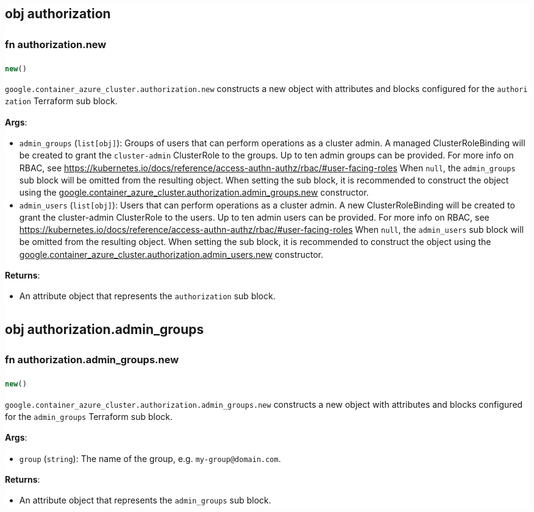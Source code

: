
## obj authorization



### fn authorization.new

```ts
new()
```


`google.container_azure_cluster.authorization.new` constructs a new object with attributes and blocks configured for the `authorization`
Terraform sub block.



**Args**:
  - `admin_groups` (`list[obj]`): Groups of users that can perform operations as a cluster admin. A managed ClusterRoleBinding will be created to grant the `cluster-admin` ClusterRole to the groups. Up to ten admin groups can be provided. For more info on RBAC, see https://kubernetes.io/docs/reference/access-authn-authz/rbac/#user-facing-roles When `null`, the `admin_groups` sub block will be omitted from the resulting object. When setting the sub block, it is recommended to construct the object using the [google.container_azure_cluster.authorization.admin_groups.new](#fn-authorizationadmin_groupsnew) constructor.
  - `admin_users` (`list[obj]`): Users that can perform operations as a cluster admin. A new ClusterRoleBinding will be created to grant the cluster-admin ClusterRole to the users. Up to ten admin users can be provided. For more info on RBAC, see https://kubernetes.io/docs/reference/access-authn-authz/rbac/#user-facing-roles When `null`, the `admin_users` sub block will be omitted from the resulting object. When setting the sub block, it is recommended to construct the object using the [google.container_azure_cluster.authorization.admin_users.new](#fn-authorizationadmin_usersnew) constructor.

**Returns**:
  - An attribute object that represents the `authorization` sub block.


## obj authorization.admin_groups



### fn authorization.admin_groups.new

```ts
new()
```


`google.container_azure_cluster.authorization.admin_groups.new` constructs a new object with attributes and blocks configured for the `admin_groups`
Terraform sub block.



**Args**:
  - `group` (`string`): The name of the group, e.g. `my-group@domain.com`.

**Returns**:
  - An attribute object that represents the `admin_groups` sub block.
